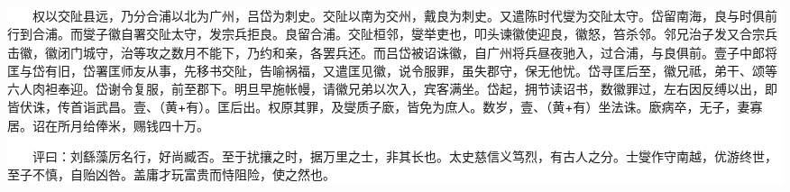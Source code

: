 　　权以交阯县远，乃分合浦以北为广州，吕岱为刺史。交阯以南为交州，戴良为刺史。又遣陈时代燮为交阯太守。岱留南海，良与时俱前行到合浦。而燮子徽自署交阯太守，发宗兵拒良。良留合浦。交阯桓邻，燮举吏也，叩头谏徽使迎良，徽怒，笞杀邻。邻兄治子发又合宗兵击徽，徽闭门城守，治等攻之数月不能下，乃约和亲，各罢兵还。而吕岱被诏诛徽，自广州将兵昼夜驰入，过合浦，与良俱前。壹子中郎将匡与岱有旧，岱署匡师友从事，先移书交阯，告喻祸福，又遣匡见徽，说令服罪，虽失郡守，保无他忧。岱寻匡后至，徽兄祗，弟干、颂等六人肉袒奉迎。岱谢令复服，前至郡下。明旦早施帐幔，请徽兄弟以次入，宾客满坐。岱起，拥节读诏书，数徽罪过，左右因反缚以出，即皆伏诛，传首诣武昌。壹、（黄+有）。匡后出。权原其罪，及燮质子廞，皆免为庶人。数岁，壹、（黄+有）坐法诛。廞病卒，无子，妻寡居。诏在所月给俸米，赐钱四十万。

　　评曰：刘繇藻厉名行，好尚臧否。至于扰攘之时，据万里之士，非其长也。太史慈信义笃烈，有古人之分。士燮作守南越，优游终世，至子不慎，自贻凶咎。盖庸才玩富贵而恃阻险，使之然也。
